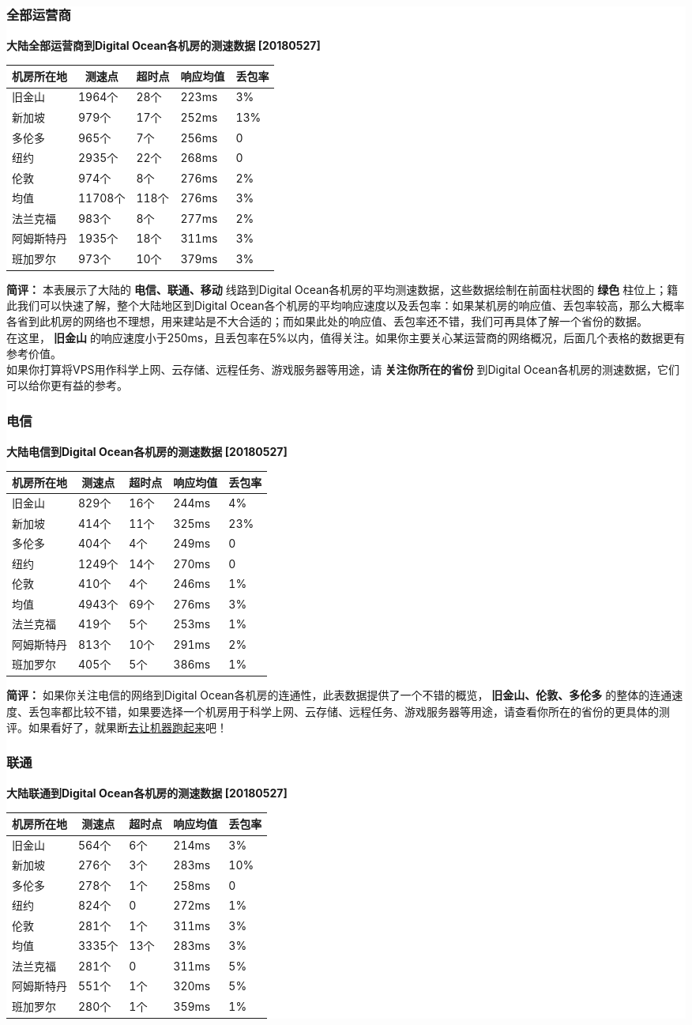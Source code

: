 ### 全部运营商

**大陆全部运营商到Digital Ocean各机房的测速数据 [20180527]**

机房所在地 | 测速点 | 超时点 | 响应均值 | 丢包率  
---|---|---|---|---  
旧金山 | 1964个 | 28个 | 223ms | 3%  
新加坡 | 979个 | 17个 | 252ms | 13%  
多伦多 | 965个 | 7个 | 256ms | 0  
纽约 | 2935个 | 22个 | 268ms | 0  
伦敦 | 974个 | 8个 | 276ms | 2%  
均值 | 11708个 | 118个 | 276ms | 3%  
法兰克福 | 983个 | 8个 | 277ms | 2%  
阿姆斯特丹 | 1935个 | 18个 | 311ms | 3%  
班加罗尔 | 973个 | 10个 | 379ms | 3%  
  
**简评：** 本表展示了大陆的 **电信、联通、移动** 线路到Digital Ocean各机房的平均测速数据，这些数据绘制在前面柱状图的 **绿色** 柱位上；籍此我们可以快速了解，整个大陆地区到Digital Ocean各个机房的平均响应速度以及丢包率：如果某机房的响应值、丢包率较高，那么大概率各省到此机房的网络也不理想，用来建站是不大合适的；而如果此处的响应值、丢包率还不错，我们可再具体了解一个省份的数据。  
在这里， **旧金山** 的响应速度小于250ms，且丢包率在5%以内，值得关注。如果你主要关心某运营商的网络概况，后面几个表格的数据更有参考价值。  
如果你打算将VPS用作科学上网、云存储、远程任务、游戏服务器等用途，请 **关注你所在的省份** 到Digital Ocean各机房的测速数据，它们可以给你更有益的参考。

### 电信

**大陆电信到Digital Ocean各机房的测速数据 [20180527]**

机房所在地 | 测速点 | 超时点 | 响应均值 | 丢包率  
---|---|---|---|---  
旧金山 | 829个 | 16个 | 244ms | 4%  
新加坡 | 414个 | 11个 | 325ms | 23%  
多伦多 | 404个 | 4个 | 249ms | 0  
纽约 | 1249个 | 14个 | 270ms | 0  
伦敦 | 410个 | 4个 | 246ms | 1%  
均值 | 4943个 | 69个 | 276ms | 3%  
法兰克福 | 419个 | 5个 | 253ms | 1%  
阿姆斯特丹 | 813个 | 10个 | 291ms | 2%  
班加罗尔 | 405个 | 5个 | 386ms | 1%  
  
**简评：** 如果你关注电信的网络到Digital Ocean各机房的连通性，此表数据提供了一个不错的概览， **旧金山、伦敦、多伦多** 的整体的连通速度、丢包率都比较不错，如果要选择一个机房用于科学上网、云存储、远程任务、游戏服务器等用途，请查看你所在的省份的更具体的测评。如果看好了，就果断[去让机器跑起来](https://vps123.top/go/do/_1)吧！

### 联通

**大陆联通到Digital Ocean各机房的测速数据 [20180527]**

机房所在地 | 测速点 | 超时点 | 响应均值 | 丢包率  
---|---|---|---|---  
旧金山 | 564个 | 6个 | 214ms | 3%  
新加坡 | 276个 | 3个 | 283ms | 10%  
多伦多 | 278个 | 1个 | 258ms | 0  
纽约 | 824个 | 0 | 272ms | 1%  
伦敦 | 281个 | 1个 | 311ms | 3%  
均值 | 3335个 | 13个 | 283ms | 3%  
法兰克福 | 281个 | 0 | 311ms | 5%  
阿姆斯特丹 | 551个 | 1个 | 320ms | 5%  
班加罗尔 | 280个 | 1个 | 359ms | 1%  
  